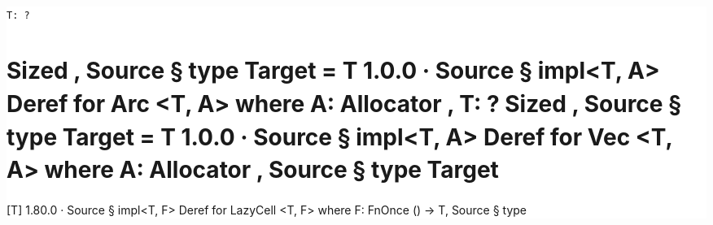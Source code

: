     T: ?
Sized
,
Source
§
type
Target
= T
1.0.0
·
Source
§
impl<T, A>
Deref
for
Arc
<T, A>
where
    A:
Allocator
,
    T: ?
Sized
,
Source
§
type
Target
= T
1.0.0
·
Source
§
impl<T, A>
Deref
for
Vec
<T, A>
where
    A:
Allocator
,
Source
§
type
Target
=
[T]
1.80.0
·
Source
§
impl<T, F>
Deref
for
LazyCell
<T, F>
where
    F:
FnOnce
() -> T,
Source
§
type